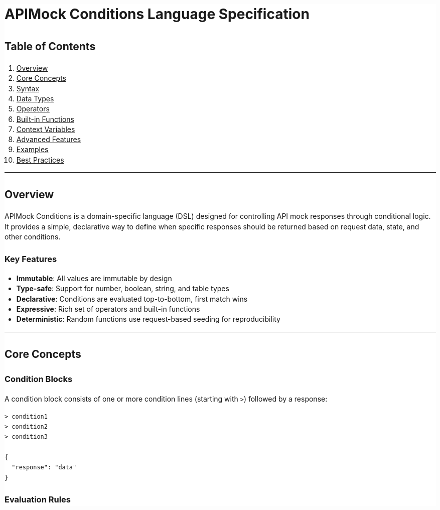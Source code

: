 # APIMock Conditions Language Specification

## Table of Contents

1. [Overview](#overview)
2. [Core Concepts](#core-concepts)
3. [Syntax](#syntax)
4. [Data Types](#data-types)
5. [Operators](#operators)
6. [Built-in Functions](#built-in-functions)
7. [Context Variables](#context-variables)
8. [Advanced Features](#advanced-features)
9. [Examples](#examples)
10. [Best Practices](#best-practices)

---

## Overview

APIMock Conditions is a domain-specific language (DSL) designed for controlling API mock responses through conditional logic. It provides a simple, declarative way to define when specific responses should be returned based on request data, state, and other conditions.

### Key Features

- **Immutable**: All values are immutable by design
- **Type-safe**: Support for number, boolean, string, and table types
- **Declarative**: Conditions are evaluated top-to-bottom, first match wins
- **Expressive**: Rich set of operators and built-in functions
- **Deterministic**: Random functions use request-based seeding for reproducibility

---

## Core Concepts

### Condition Blocks

A condition block consists of one or more condition lines (starting with `>`) followed by a response:

```apimock
> condition1
> condition2
> condition3

{
  "response": "data"
}
```

### Evaluation Rules
